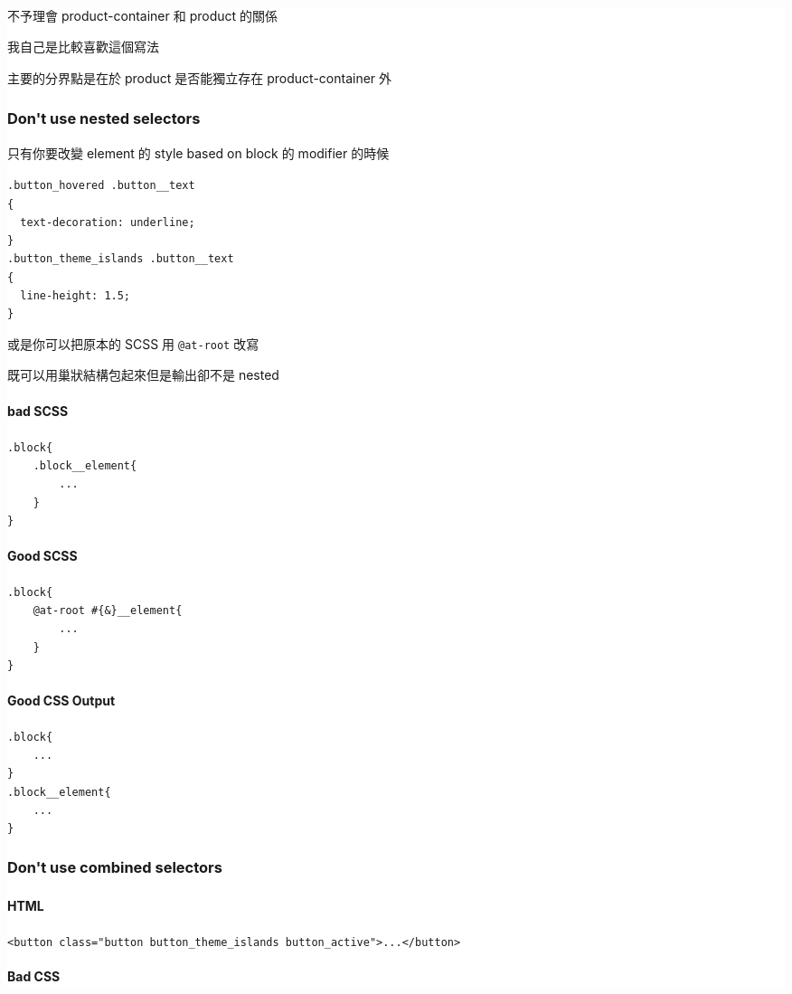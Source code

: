 不予理會 product-container 和 product 的關係

我自己是比較喜歡這個寫法

主要的分界點是在於 product 是否能獨立存在 product-container 外

### Don't use nested selectors

只有你要改變 element 的 style based on block 的 modifier 的時候

    .button_hovered .button__text
    {
      text-decoration: underline;
    }
    .button_theme_islands .button__text
    {
      line-height: 1.5;
    }

或是你可以把原本的 SCSS 用 `@at-root` 改寫

既可以用巢狀結構包起來但是輸出卻不是 nested

#### bad SCSS

    .block{
    	.block__element{
        	...
        }
    }

#### Good SCSS

    .block{
    	@at-root #{&}__element{
        	...
        }
    }

#### Good CSS Output

    .block{
    	...
    }
    .block__element{
        ...
    }

### Don't use combined selectors

#### HTML

    <button class="button button_theme_islands button_active">...</button>

#### Bad CSS
